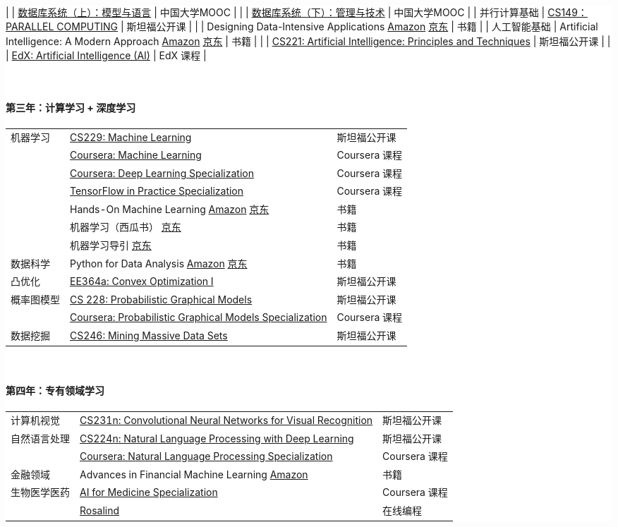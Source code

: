 | | [数据库系统（上）：模型与语言](https://www.icourse163.org/course/HIT-1001516002) | 中国大学MOOC |
| | [数据库系统（下）：管理与技术](https://www.icourse163.org/course/HIT-1001578001) | 中国大学MOOC |
| 并行计算基础 | [CS149：PARALLEL COMPUTING](https://www.zhihu.com/question/22221180/answer/1296836715) | 斯坦福公开课 | 
| | Designing Data-Intensive Applications [Amazon](https://www.amazon.com/Designing-Data-Intensive-Applications-Reliable-Maintainable/dp/1449373321) [京东](https://union-click.jd.com/jdc?e=jdext-1258448210928152576-0&p=AyIGZRprFQEXBVMcWBAyVlgNRQQlW1dCFFlQCxxKQgFHRE5XDVULR0UVARcFUxxYEB1LQglGa2taVEwJbDprYElhLGYPflxmD1wSL1MOHjdVElsXChMGVRxYJQITBlUfXhYBFAZlK1sQMkRpVRpaFAMTA1EeUyUDIgdRE1gcAhQCVx5eEAEiB10fa8OshtLdpIKlp8St%2B87WpdebrIGl3SUyIgRlQA5BS1cbVRhfHAcXDlYbWh0BGwdRGF8TBQ4GZRtaFAIaAFITXhxsE2lWGlkUChsAUBpTJQIiBGVFNRRSQVBQEloQbEhUFUsOTQZGaVcTWRUEGgNRK1kUAxAF) | 书籍 |
| 人工智能基础 | Artificial Intelligence: A Modern Approach [Amazon](https://www.amazon.com/Artificial-Intelligence-Approach-Stuart-Russell/dp/9332543518/ref=sr_1_2?crid=DUVUAHSCTLKO&dchild=1&keywords=artificial+intelligence+a+modern+approach&qid=1592936849&s=books&sprefix=artificial+intelligence+a+%2Cstripbooks-intl-ship%2C201&sr=1-2) [京东](https://union-click.jd.com/jdc?e=jdext-1258448640840314880-0&p=AyIGZRhbHAYSAlQSXRUyFAZTElkcAhcGUx5rUV1KWQorAlBHU0VeBUVNR0ZbSkAOClBMW0sdWhMLEA5VHloTBw1eEEcGJWVQXwluHmN1chlWeDBFcFVzHhkkUlQeC2UbUhUAGgZUG1wWMhIGVBtfEAERAVQraxUHIkY7G1oXBBAEUhprFDISA10YUhUEFgVSE1gWMhIPUSuNu5bHj%2BrC67DUuKmAluvAi7nT651rJTIRNw5OD1xHDgdWH1IQBxsAUBpSEAMQB1ASUhQeEzdVGloVChUAXR5SewN8BFQZWh0LFQJUE2sVMhE3C3VaRVJFBAFPUntYQUcFTBocAnwFXRlYFwUUB2UZWhQAEA%3D%3D) | 书籍 |
| | [CS221: Artificial Intelligence: Principles and Techniques](https://stanford-cs221.github.io/spring2020/) | 斯坦福公开课 |
| | [EdX: Artificial Intelligence (AI)](https://www.edx.org/course/artificial-intelligence-ai) | EdX 课程 |

<br/>

#### 第三年：计算学习 + 深度学习

| | | |
| --- | --- | --- |
| 机器学习 | [CS229: Machine Learning](http://cs229.stanford.edu/) | 斯坦福公开课 |
| | [Coursera: Machine Learning](https://www.coursera.org/learn/machine-learning) | Coursera 课程 |
| | [Coursera: Deep Learning Specialization](https://www.coursera.org/specializations/deep-learning) | Coursera 课程 |
| | [TensorFlow in Practice Specialization](https://www.coursera.org/specializations/tensorflow-in-practice) | Coursera 课程 |
| | Hands-On Machine Learning [Amazon](https://www.amazon.com/Hands-Machine-Learning-Scikit-Learn-TensorFlow/dp/1492032646/ref=sr_1_1?crid=2LAYAPBMAIC92&dchild=1&keywords=machine+learning&qid=1592817718&sprefix=machine+%2Caps%2C201&sr=8-1) [京东](https://union-click.jd.com/jdc?e=jdext-1258449965666004992-0&p=AyIGZRhbHQsWAVIaXxEyEgRQGFMXAxU3EUQDS10iXhBeGlcJDBkNXg9JHUlSSkkFSRwSBFAYUxcDFRgMXgdIMlUFLH8yFkEWZAxtA1BrQVk0SClyf1QLWStbHAIQD1QaWxIBIgdUGlsRBxEEUxprJQIXNwd1g6O0yqLkB4%2B%2FjcePwitaJQIWD1YSWxMLFgRcGlwlAhoDZc31gdeauIyr%2FsOovNLYq46cqca50ytrJQEiXABPElAeEgRREl4QChoAURxcEgMTAl0TWAkDIgdUGlsdBRUPUBI1FGwRBlcaUxwFFwZdK1slASJZOxoLRlUXU1UbNU9RUlcJTRAWbBAPVx5cEAAXN1caWhcA) | 书籍 |
| | 机器学习（西瓜书） [京东](https://union-click.jd.com/jdc?e=jdext-1258450274130993152-0&p=AyIGZRprFQIbAFMSWhcyVlgNRQQlW1dCFFlQCxxKQgFHRE5XDVULR0UVAhsAUxJaFx1LQglGaxcAEHw9YRxSYHAECRstVncQTFZZLHUOHjdVElsXChMGVRxYJQITBlUfXhYBFAZlK1sQMkRpVRpaFAMTAlUbWyUDIgdRE1gcAhQPVhxZHAciB10fa8OshtLdpIKlp8St%2B87WpdebrIGl3SUyIgRlQA5BS1cbVRhfHAcWBlYdXhUAEw9dGVsRAQ4GZRtaFAIaAFITXhxsE2lWGlkUChsAUBpTJQIiBGVFNRRREVQCH1IcbEhUFUsFFUEVaVAbWxQGEQVTK1kUAxAF) | 书籍 |
| | 机器学习导引 [京东](https://union-click.jd.com/jdc?e=jdext-1259366031560634368-0&p=AyIGZRprFQEbAVUfXhAyVlgNRQQlW1dCFFlQCxxKQgFHRE5XDVULR0UVARsBVR9eEB1LQglGaxJcVFwKXV5SYVdhI2EndHQIf11DJXUOHjdVElsXChMGVRxYJQITBlUfXhYBFAZlK1sQMkRpVRpaFAMTAlQfWCUDIgdRE1kUABUEURNTFQAiB10fa8OshtLdpIKlp8St%2B87WpdebrIGl3SUyIgRlQA5BS1cbVRhfHQAVAFQZWxEFEwBXHlkSCw4GZRtaFAIaAFITXhxsE2lWGlkUChsAUBpTJQIiBGVFNRRSQVBQT11AbEhUEF0ES0pSaVAdXhUKEAVVK1kUAxAF) | 书籍 |
| 数据科学 | Python for Data Analysis [Amazon](https://www.amazon.com/Python-Data-Analysis-Wrangling-IPython/dp/1491957662/ref=sr_1_2?dchild=1&keywords=wrangle+data+science&qid=1593035055&sr=8-2) [京东](https://union-click.jd.com/jdc?e=jdext-1259366401271730176-0&p=AyIGZRhbHQsWAVIaXxEyEgRXE1ITARY3EUQDS10iXhBeGlcJDBkNXg9JHUlSSkkFSRwSBFcTUhMBFhgMXgdIMhNZPBM%2FTkttZwVhHBNcawQ8bytUZlQLWStbHAIQD1QaWxIBIgdUGlsRBxEEUxprJQIXNwd1g6O0yqLkB4%2B%2FjcePwitaJQIWD1caWRIAFw5UG1MlAhoDZc31gdeauIyr%2FsOovNLYq46cqca50ytrJQEiXABPElAeEgRRE1kSBRcGVRhdFQQQBlUdXAkDIgdUGlsdBRUPUBI1FGwRBlcaUxwFFwZdK1slASJZOxoLRlVBU1VPNU9RV0EUQRJVbBcBUBhcEwESN1caWhcA) | 书籍 |
| 凸优化 | [EE364a: Convex Optimization I](http://web.stanford.edu/class/ee364a/) | 斯坦福公开课 |
| 概率图模型 | [CS 228: Probabilistic Graphical Models](https://cs.stanford.edu/~ermon/cs228/index.html) | 斯坦福公开课 |
| | [Coursera: Probabilistic Graphical Models Specialization](https://www.coursera.org/specializations/probabilistic-graphical-models) | Coursera 课程 |
| 数据挖掘 | [CS246: Mining Massive Data Sets](http://web.stanford.edu/class/cs246/) | 斯坦福公开课 |

<br/>

#### 第四年：专有领域学习

| | | |
| --- | --- | --- |
| 计算机视觉 | [CS231n: Convolutional Neural Networks for Visual Recognition](http://cs231n.stanford.edu/) | 斯坦福公开课 |
| 自然语言处理 | [CS224n: Natural Language Processing with Deep Learning](http://web.stanford.edu/class/cs224n/) | 斯坦福公开课 |
| | [Coursera: Natural Language Processing Specialization](https://www.coursera.org/specializations/natural-language-processing) | Coursera 课程 |
| 金融领域 | Advances in Financial Machine Learning [Amazon](https://www.amazon.com/Advances-Financial-Machine-Learning-Marcos/dp/1119482089/ref=sr_1_1?crid=1GIKRQZD7A1QA&dchild=1&keywords=advanced+financial+machine+learning&qid=1592937952&s=books&sprefix=advanced+fin%2Cstripbooks-intl-ship%2C210&sr=1-1) | 书籍 |
| 生物医学医药 | [AI for Medicine Specialization](https://www.coursera.org/specializations/ai-for-medicine) | Coursera 课程 |
| | [Rosalind](rosalind.info) | 在线编程 |
